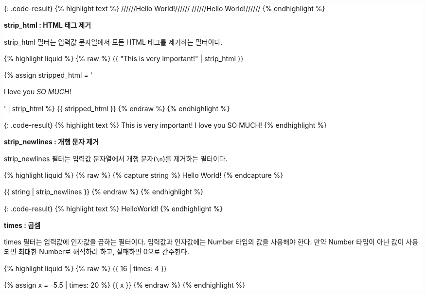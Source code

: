 {: .code-result}
{% highlight text %}
//////Hello     World!//////
//////Hello     World!//////
{% endhighlight %}

**strip_html : HTML 태그 제거**

strip_html 필터는 입력값 문자열에서 모든 HTML 태그를 제거하는 필터이다.

{% highlight liquid %}
{% raw %}
{{ "This is <bold>very</bold> important!" | strip_html }}

{% assign stripped_html = '<p>I <a href="https://en.wikipedia.org/wiki/Love">love</a> you <em>SO MUCH</em>!</p>' | strip_html %}
{{ stripped_html }}
{% endraw %}
{% endhighlight %}

{: .code-result}
{% highlight text %}
This is very important!
I love you SO MUCH!
{% endhighlight %}

**strip_newlines : 개행 문자 제거**

strip_newlines 필터는 입력값 문자열에서 개행 문자(`\n`)를 제거하는 필터이다.

{% highlight liquid %}
{% raw %}
{% capture string %}
Hello
World!
{% endcapture %}

{{ string | strip_newlines }}
{% endraw %}
{% endhighlight %}

{: .code-result}
{% highlight text %}
HelloWorld!
{% endhighlight %}

**times : 곱셈**

times 필터는 입력값에 인자값을 곱하는 필터이다. 입력값과 인자값에는 Number 타입의 값을 사용해야 한다. 만약 Number 타입이 아닌 값이 사용되면 최대한 Number로 해석하려 하고, 실패하면 0으로 간주한다.

{% highlight liquid %}
{% raw %}
{{ 16 | times: 4 }}

{% assign x = -5.5 | times: 20 %}
{{ x }}
{% endraw %}
{% endhighlight %}
